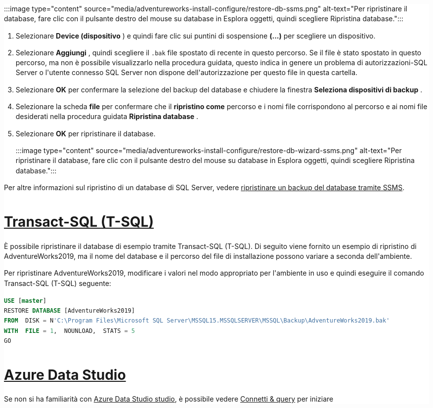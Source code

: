    :::image type="content" source="media/adventureworks-install-configure/restore-db-ssms.png" alt-text="Per ripristinare il database, fare clic con il pulsante destro del mouse su database in Esplora oggetti, quindi scegliere Ripristina database.":::


1. Selezionare **Device (dispositivo** ) e quindi fare clic sui puntini di sospensione **(...)** per scegliere un dispositivo. 
1. Selezionare **Aggiungi** , quindi scegliere il `.bak` file spostato di recente in questo percorso. Se il file è stato spostato in questo percorso, ma non è possibile visualizzarlo nella procedura guidata, questo indica in genere un problema di autorizzazioni-SQL Server o l'utente connesso SQL Server non dispone dell'autorizzazione per questo file in questa cartella. 
1. Selezionare **OK** per confermare la selezione del backup del database e chiudere la finestra **Seleziona dispositivi di backup** . 
1. Selezionare la scheda **file** per confermare che il **ripristino come** percorso e i nomi file corrispondono al percorso e ai nomi file desiderati nella procedura guidata **Ripristina database** . 
1. Selezionare **OK** per ripristinare il database. 

   :::image type="content" source="media/adventureworks-install-configure/restore-db-wizard-ssms.png" alt-text="Per ripristinare il database, fare clic con il pulsante destro del mouse su database in Esplora oggetti, quindi scegliere Ripristina database.":::

Per altre informazioni sul ripristino di un database di SQL Server, vedere [ripristinare un backup del database tramite SSMS](../relational-databases/backup-restore/restore-a-database-backup-using-ssms.md).

# <a name="transact-sql-t-sql"></a>[Transact-SQL (T-SQL)](#tab/tsql)

È possibile ripristinare il database di esempio tramite Transact-SQL (T-SQL). Di seguito viene fornito un esempio di ripristino di AdventureWorks2019, ma il nome del database e il percorso del file di installazione possono variare a seconda dell'ambiente. 

Per ripristinare AdventureWorks2019, modificare i valori nel modo appropriato per l'ambiente in uso e quindi eseguire il comando Transact-SQL (T-SQL) seguente:

```sql
USE [master]
RESTORE DATABASE [AdventureWorks2019] 
FROM  DISK = N'C:\Program Files\Microsoft SQL Server\MSSQL15.MSSQLSERVER\MSSQL\Backup\AdventureWorks2019.bak' 
WITH  FILE = 1,  NOUNLOAD,  STATS = 5
GO

```

# <a name="azure-data-studio"></a>[Azure Data Studio](#tab/data-studio)

Se non si ha familiarità con [Azure Data Studio studio](../azure-data-studio/download-azure-data-studio.md), è possibile vedere [Connetti & query](../azure-data-studio/quickstart-sql-server.md) per iniziare
